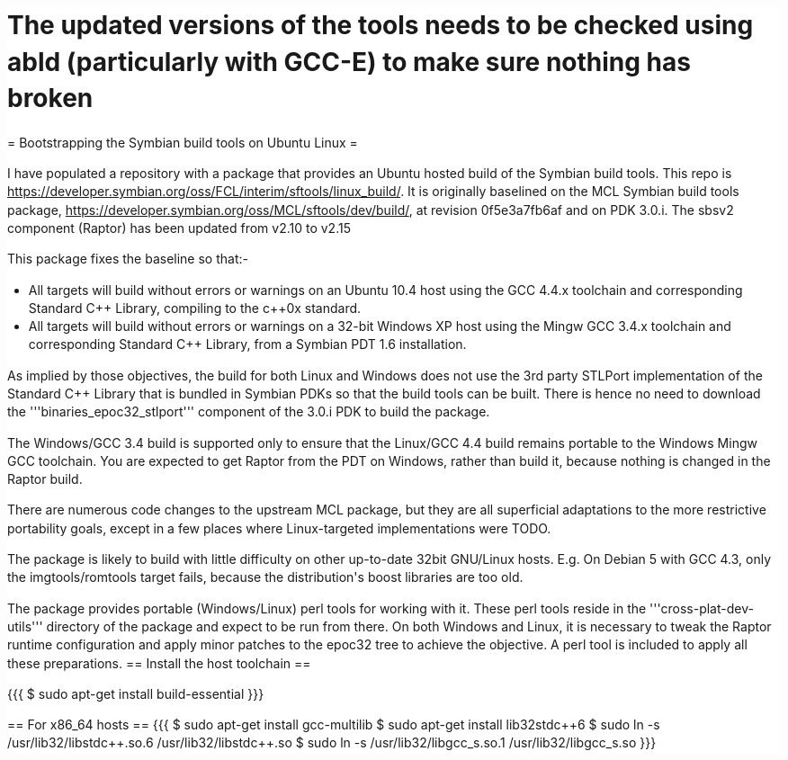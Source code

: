 # The updated versions of the tools needs to be checked using abld (particularly with GCC-E) to make sure nothing has broken



= Bootstrapping the Symbian build tools on Ubuntu Linux =


I have populated a repository with a package that provides an Ubuntu hosted build of the Symbian build tools. This repo is https://developer.symbian.org/oss/FCL/interim/sftools/linux_build/. It is originally baselined on the MCL Symbian build tools package, https://developer.symbian.org/oss/MCL/sftools/dev/build/, at revision 0f5e3a7fb6af and on PDK 3.0.i. The sbsv2 component (Raptor) has been updated from v2.10 to v2.15

This package fixes the baseline so that:-

 *  All targets will build without errors or warnings on an Ubuntu 10.4 host using the GCC 4.4.x toolchain and corresponding Standard C++ Library, compiling to the c++0x standard.
 *  All targets will build without errors or warnings on a 32-bit Windows XP host using the Mingw GCC 3.4.x toolchain and corresponding Standard C++ Library, from a Symbian PDT 1.6 installation.

As implied by those objectives, the build for both Linux and Windows does not use the 3rd party STLPort implementation of the Standard C++ Library that is bundled in Symbian PDKs so that the build tools can be built. There is hence no need to download the '''binaries_epoc32_stlport''' component of the 3.0.i PDK to build the package.

The Windows/GCC 3.4 build is supported only to ensure that the Linux/GCC 4.4 build remains portable to the Windows Mingw GCC toolchain. You are expected to get Raptor from the PDT on Windows, rather than build it, because nothing is changed in the Raptor build.

There are numerous code changes to the upstream MCL package, but they are all superficial adaptations to the more restrictive portability goals, except in a few places where Linux-targeted implementations were TODO.      

The package is likely to build with little difficulty on other up-to-date 32bit GNU/Linux hosts. E.g. On Debian 5 with GCC 4.3, only the imgtools/romtools target fails, because the distribution's boost libraries are too old.

The package provides portable (Windows/Linux) perl tools for working with it. These perl tools reside in the '''cross-plat-dev-utils''' directory of the package and expect to be run from there. On both Windows and Linux, it is necessary to tweak the Raptor runtime configuration and apply minor patches to the epoc32 tree to achieve the objective. A perl tool is included to apply all these preparations.
== Install the host toolchain ==

{{{
$ sudo apt-get install build-essential
}}}

== For x86_64 hosts  ==
{{{
$ sudo apt-get install gcc-multilib
$ sudo apt-get install lib32stdc++6
$ sudo ln -s /usr/lib32/libstdc++.so.6 /usr/lib32/libstdc++.so
$ sudo ln -s /usr/lib32/libgcc_s.so.1 /usr/lib32/libgcc_s.so
}}}
